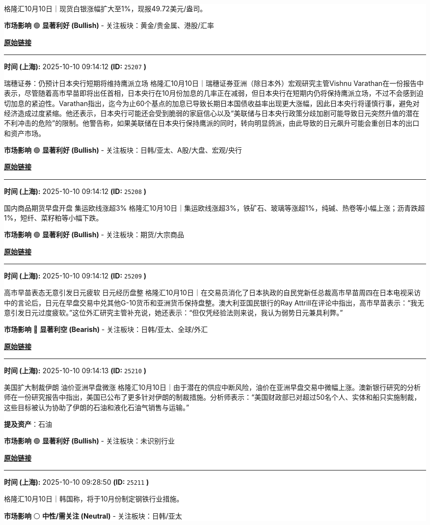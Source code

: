 格隆汇10月10日｜现货白银涨幅扩大至1%，现报49.72美元/盎司。

**市场影响** 🟢 **显著利好 (Bullish)** - 关注板块：黄金/贵金属、港股/汇率

**[原始链接](https://t.me/ywcqdz/25206)**

---
**时间 (上海):** 2025-10-10 09:14:12 **(ID:** `25207` **)**

瑞穗证券：仍预计日本央行短期将维持鹰派立场
格隆汇10月10日｜瑞穗证券亚洲（除日本外）宏观研究主管Vishnu Varathan在一份报告中表示，尽管随着高市早苗即将出任首相，日本央行在10月份加息的几率正在减弱，但日本央行在短期内仍将保持鹰派立场，不过不会感到迫切加息的紧迫性。Varathan指出，迄今为止60个基点的加息已导致长期日本国债收益率出现更大涨幅，因此日本央行将谨慎行事，避免对经济造成过度紧缩。他还表示，日本央行可能还会受到脆弱的家庭信心以及“美联储与日本央行政策分歧加剧可能导致日元突然升值的潜在不利冲击的危险”的限制。他警告称，如果美联储在日本央行保持鹰派的同时，转向明显鸽派，由此导致的日元飙升可能会重创日本的出口和资产市场。

**市场影响** 🟢 **显著利好 (Bullish)** - 关注板块：日韩/亚太、A股/大盘、宏观/央行

**[原始链接](https://t.me/ywcqdz/25207)**

---
**时间 (上海):** 2025-10-10 09:14:12 **(ID:** `25208` **)**

国内商品期货早盘开盘 集运欧线涨超3%
格隆汇10月10日｜集运欧线涨超3%，铁矿石、玻璃等涨超1%，纯碱、热卷等小幅上涨；沥青跌超1%，短纤、菜籽粕等小幅下跌。

**市场影响** 🟢 **显著利好 (Bullish)** - 关注板块：期货/大宗商品

**[原始链接](https://t.me/ywcqdz/25208)**

---
**时间 (上海):** 2025-10-10 09:14:12 **(ID:** `25209` **)**

高市早苗表态无意引发日元疲软 日元经历盘整
格隆汇10月10日｜在交易员消化了日本执政的自民党新任总裁高市早苗周四在日本电视采访中的言论后，日元在早盘交易中兑其他G-10货币和亚洲货币保持盘整。澳大利亚国民银行的Ray Attrill在评论中指出，高市早苗表示：“我无意引发日元过度疲软。”这位外汇研究主管补充说，她还表示：“但仅凭经验法则来说，我认为弱势日元兼具利弊。”

**市场影响** 🔴 **显著利空 (Bearish)** - 关注板块：日韩/亚太、全球/外汇

**[原始链接](https://t.me/ywcqdz/25209)**

---
**时间 (上海):** 2025-10-10 09:14:13 **(ID:** `25210` **)**

美国扩大制裁伊朗 油价亚洲早盘微涨
格隆汇10月10日｜由于潜在的供应中断风险，油价在亚洲早盘交易中微幅上涨。澳新银行研究的分析师在一份研究报告中指出，美国已公布了更多针对伊朗的制裁措施。分析师表示：“美国财政部已对超过50名个人、实体和船只实施制裁，这些目标被认为协助了伊朗的石油和液化石油气销售与运输。”

**提及资产**：石油

**市场影响** 🟢 **显著利好 (Bullish)** - 关注板块：未识别行业

**[原始链接](https://t.me/ywcqdz/25210)**

---
**时间 (上海):** 2025-10-10 09:28:50 **(ID:** `25211` **)**

格隆汇10月10日｜韩国称，将于10月份制定钢铁行业措施。

**市场影响** ⚪ **中性/需关注 (Neutral)** - 关注板块：日韩/亚太
